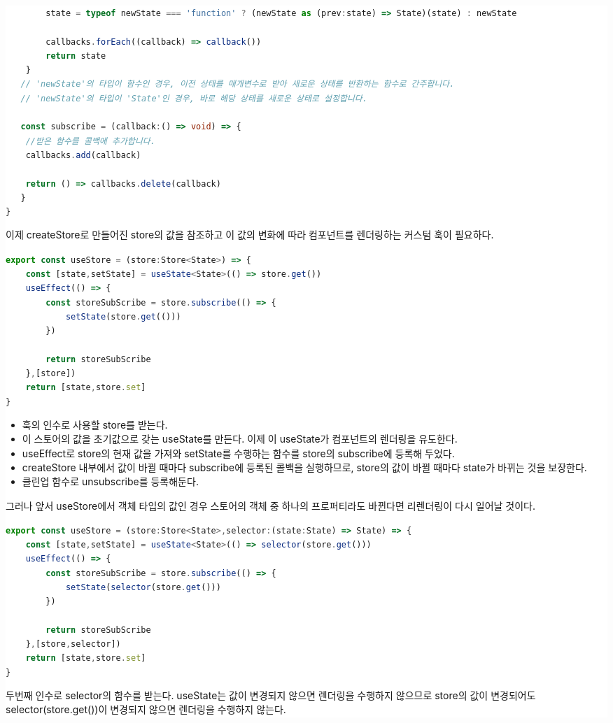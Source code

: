 ```ts
        state = typeof newState === 'function' ? (newState as (prev:state) => State)(state) : newState

        callbacks.forEach((callback) => callback())
        return state
    }
   // 'newState'의 타입이 함수인 경우, 이전 상태를 매개변수로 받아 새로운 상태를 반환하는 함수로 간주합니다.
   // 'newState'의 타입이 'State'인 경우, 바로 해당 상태를 새로운 상태로 설정합니다.

   const subscribe = (callback:() => void) => {
    //받은 함수를 콜백에 추가합니다.
    callbacks.add(callback)

    return () => callbacks.delete(callback)
   }
}
```

이제 createStore로 만들어진 store의 값을 참조하고 이 값의 변화에 따라 컴포넌트를 렌더링하는 커스텀 훅이 필요하다.

```ts
export const useStore = (store:Store<State>) => {
    const [state,setState] = useState<State>(() => store.get())
    useEffect(() => {
        const storeSubScribe = store.subscribe(() => {
            setState(store.get(()))
        })

        return storeSubScribe
    },[store]) 
    return [state,store.set]
}
```

- 훅의 인수로 사용할 store를 받는다.
- 이 스토어의 값을 초기값으로 갖는 useState를 만든다. 이제 이 useState가 컴포넌트의 렌더링을 유도한다.
- useEffect로 store의 현재 값을 가져와 setState를 수행하는 함수를 store의 subscribe에 등록해 두었다.
- createStore 내부에서 값이 바뀔 때마다 subscribe에 등록된 콜백을 실행하므로, store의 값이 바뀔 때마다 state가 바뀌는 것을 보장한다.
- 클린업 함수로 unsubscribe를 등록해둔다. 


그러나 앞서 useStore에서 객체 타입의 값인 경우 스토어의 객체 중 하나의 프로퍼티라도 바뀐다면 리렌더링이 다시 일어날 것이다.

```ts
export const useStore = (store:Store<State>,selector:(state:State) => State) => {
    const [state,setState] = useState<State>(() => selector(store.get()))
    useEffect(() => {
        const storeSubScribe = store.subscribe(() => {
            setState(selector(store.get()))
        })

        return storeSubScribe
    },[store,selector]) 
    return [state,store.set]
}
```
두번째 인수로 selector의 함수를 받는다. useState는 값이 변경되지 않으면 렌더링을 수행하지 않으므로 store의 값이 변경되어도 selector(store.get())이 변경되지 않으면 렌더링을 수행하지 않는다.
